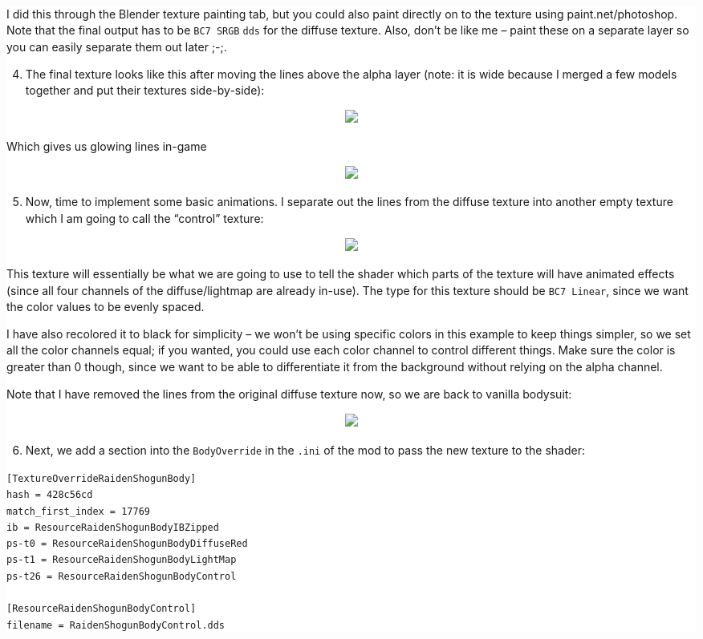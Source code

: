 I did this through the Blender texture painting tab, but you could also paint directly on to the texture using paint.net\/photoshop. Note that the final output has to be `BC7 SRGB` `dds` for the diffuse texture. Also, don’t be like me – paint these on a separate layer so you can easily separate them out later ;-;.

4. The final texture looks like this after moving the lines above the alpha layer (note: it is wide because I merged a few models together and put their textures side-by-side):

<p align="center">
<img src="https://user-images.githubusercontent.com/107697535/211994700-5f1401f1-a7cb-4f7a-82bf-057638c2e6d3.png" width="700"/>
</p>

Which gives us glowing lines in-game

<p align="center">
<img src="https://user-images.githubusercontent.com/107697535/211994819-843f583b-91d2-4de3-b4ef-153c6199f540.png" width="600"/>
</p>

5. Now, time to implement some basic animations. I separate out the lines from the diffuse texture into another empty texture which I am going to call the “control” texture:

<p align="center">
<img src="https://user-images.githubusercontent.com/107697535/211994886-0ead61d0-d16d-4029-8e43-376599f51806.png" width="700"/>
</p>

This texture will essentially be what we are going to use to tell the shader which parts of the texture will have animated effects (since all four channels of the diffuse/lightmap are already in-use). The type for this texture should be `BC7 Linear`, since we want the color values to be evenly spaced. 

I have also recolored it to black for simplicity – we won’t be using specific colors in this example to keep things simpler, so we set all the color channels equal; if you wanted, you could use each color channel to control different things. Make sure the color is greater than 0 though, since we want to be able to differentiate it from the background without relying on the alpha channel.

Note that I have removed the lines from the original diffuse texture now, so we are back to vanilla bodysuit:

<p align="center">
<img src="https://user-images.githubusercontent.com/107697535/211995020-f2d1f4ce-e7ba-4391-a2c1-6ad4f8f2a7f4.png" width="400"/>
</p>

6. Next, we add a section into the `BodyOverride` in the `.ini` of the mod to pass the new texture to the shader:

```
[TextureOverrideRaidenShogunBody]
hash = 428c56cd
match_first_index = 17769
ib = ResourceRaidenShogunBodyIBZipped
ps-t0 = ResourceRaidenShogunBodyDiffuseRed
ps-t1 = ResourceRaidenShogunBodyLightMap
ps-t26 = ResourceRaidenShogunBodyControl

[ResourceRaidenShogunBodyControl]
filename = RaidenShogunBodyControl.dds
```
